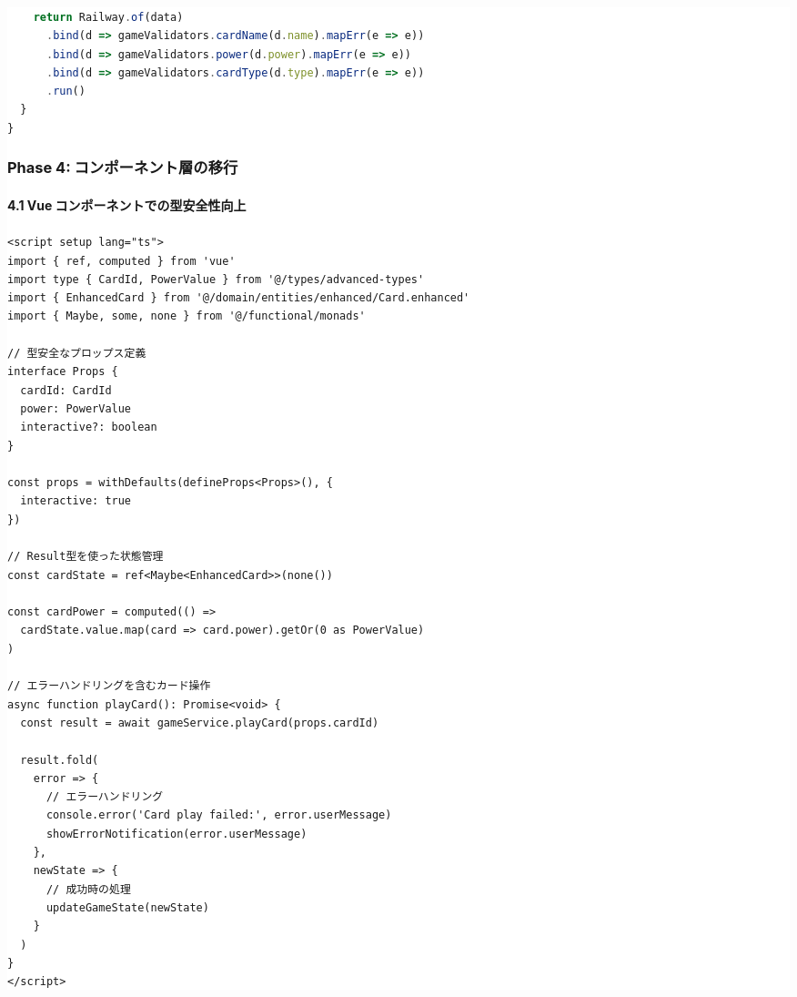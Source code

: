 ```typescript
    return Railway.of(data)
      .bind(d => gameValidators.cardName(d.name).mapErr(e => e))
      .bind(d => gameValidators.power(d.power).mapErr(e => e))
      .bind(d => gameValidators.cardType(d.type).mapErr(e => e))
      .run()
  }
}
```

### Phase 4: コンポーネント層の移行

#### 4.1 Vue コンポーネントでの型安全性向上

```vue
<script setup lang="ts">
import { ref, computed } from 'vue'
import type { CardId, PowerValue } from '@/types/advanced-types'
import { EnhancedCard } from '@/domain/entities/enhanced/Card.enhanced'
import { Maybe, some, none } from '@/functional/monads'

// 型安全なプロップス定義
interface Props {
  cardId: CardId
  power: PowerValue
  interactive?: boolean
}

const props = withDefaults(defineProps<Props>(), {
  interactive: true
})

// Result型を使った状態管理
const cardState = ref<Maybe<EnhancedCard>>(none())

const cardPower = computed(() => 
  cardState.value.map(card => card.power).getOr(0 as PowerValue)
)

// エラーハンドリングを含むカード操作
async function playCard(): Promise<void> {
  const result = await gameService.playCard(props.cardId)
  
  result.fold(
    error => {
      // エラーハンドリング
      console.error('Card play failed:', error.userMessage)
      showErrorNotification(error.userMessage)
    },
    newState => {
      // 成功時の処理
      updateGameState(newState)
    }
  )
}
</script>
```
